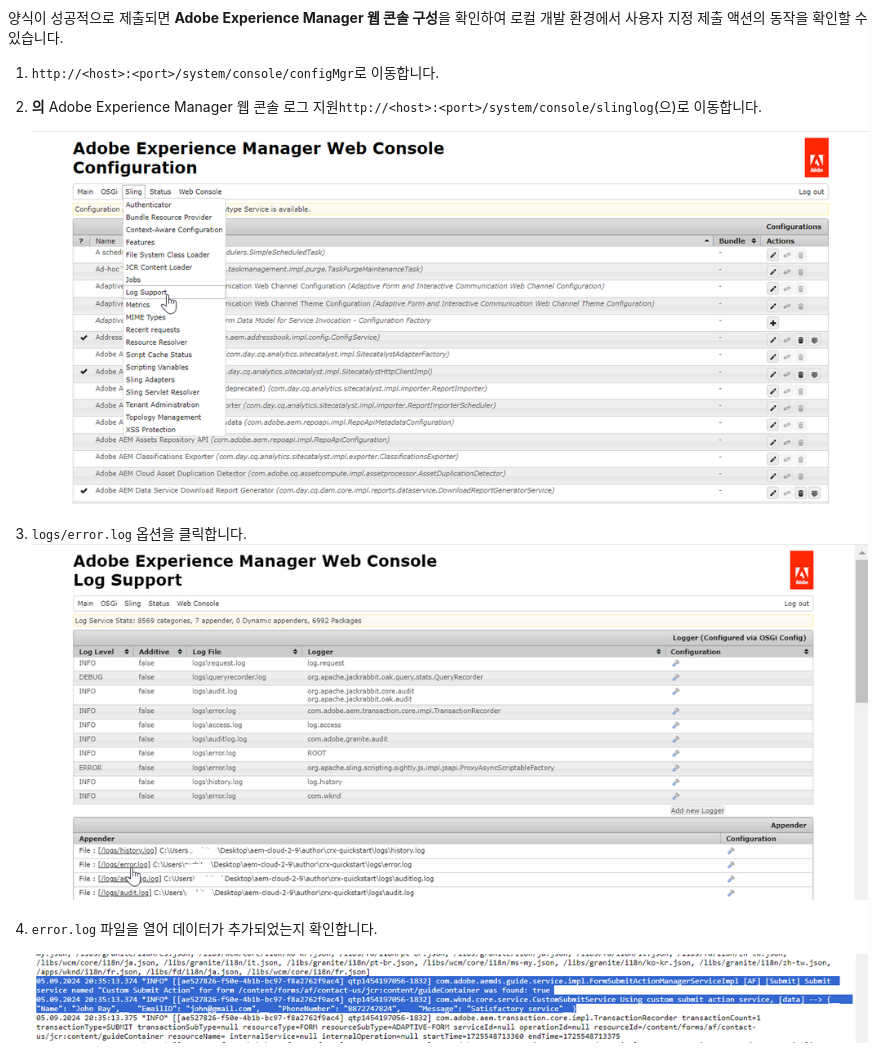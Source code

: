    양식이 성공적으로 제출되면 **Adobe Experience Manager 웹 콘솔 구성**&#x200B;을 확인하여 로컬 개발 환경에서 사용자 지정 제출 액션의 동작을 확인할 수 있습니다.
1. `http://<host>:<port>/system/console/configMgr`로 이동합니다.

1. **의** Adobe Experience Manager 웹 콘솔 로그 지원`http://<host>:<port>/system/console/slinglog`(으)로 이동합니다.

   ![ConfigMgr](/help/forms/assets/custom-submit-action-sling-log.png)

1. `logs/error.log` 옵션을 클릭합니다.
   ![error.log 파일 열기](/help/forms/assets/custom-submit-action-error-log.png)

1. `error.log` 파일을 열어 데이터가 추가되었는지 확인합니다.

   ![error.log 파일](/help/forms/assets/custom-submit-action-form-data-display.png)
